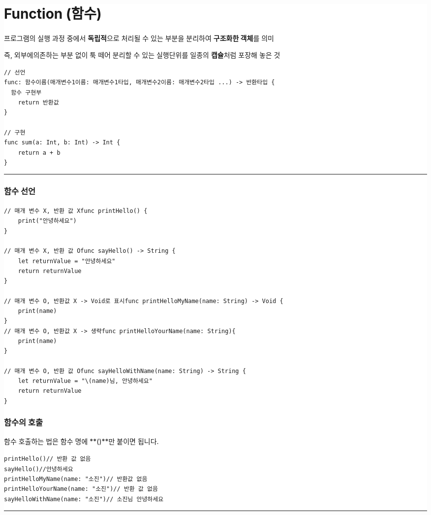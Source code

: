 # **Function (함수)**

프로그램의 실행 과정 중에서 **독립적**으로 처리될 수 있는 부분을 분리하여 **구조화한 객체**를 의미

즉, 외부에의존하는 부분 없이 툭 떼어 분리할 수 있는 실행단위를 일종의 **캡슐**처럼 포장해 놓은 것

```
// 선언
func: 함수이름(매개변수1이름: 매개변수1타입, 매개변수2이름: 매개변수2타입 ...) -> 반환타입 {
  함수 구현부
    return 반환값
}

// 구현
func sum(a: Int, b: Int) -> Int {
    return a + b
}
```

---

### **함수 선언**

```
// 매개 변수 X, 반환 값 Xfunc printHello() {
    print("안녕하세요")
}

// 매개 변수 X, 반환 값 Ofunc sayHello() -> String {
    let returnValue = "안녕하세요"
    return returnValue
}

// 매개 변수 O, 반환값 X -> Void로 표시func printHelloMyName(name: String) -> Void {
    print(name)
}
// 매개 변수 O, 반환값 X -> 생략func printHelloYourName(name: String){
    print(name)
}

// 매개 변수 O, 반환 값 Ofunc sayHelloWithName(name: String) -> String {
    let returnValue = "\(name)님, 안녕하세요"
    return returnValue
}
```

### **함수의 호출**

함수 호출하는 법은 함수 명에 **()**만 붙이면 됩니다.

```
printHello()// 반환 값 없음
sayHello()//안녕하세요
printHelloMyName(name: "소진")// 반환값 없음
printHelloYourName(name: "소진")// 반환 값 없음
sayHelloWithName(name: "소진")// 소진님 안녕하세요
```

---